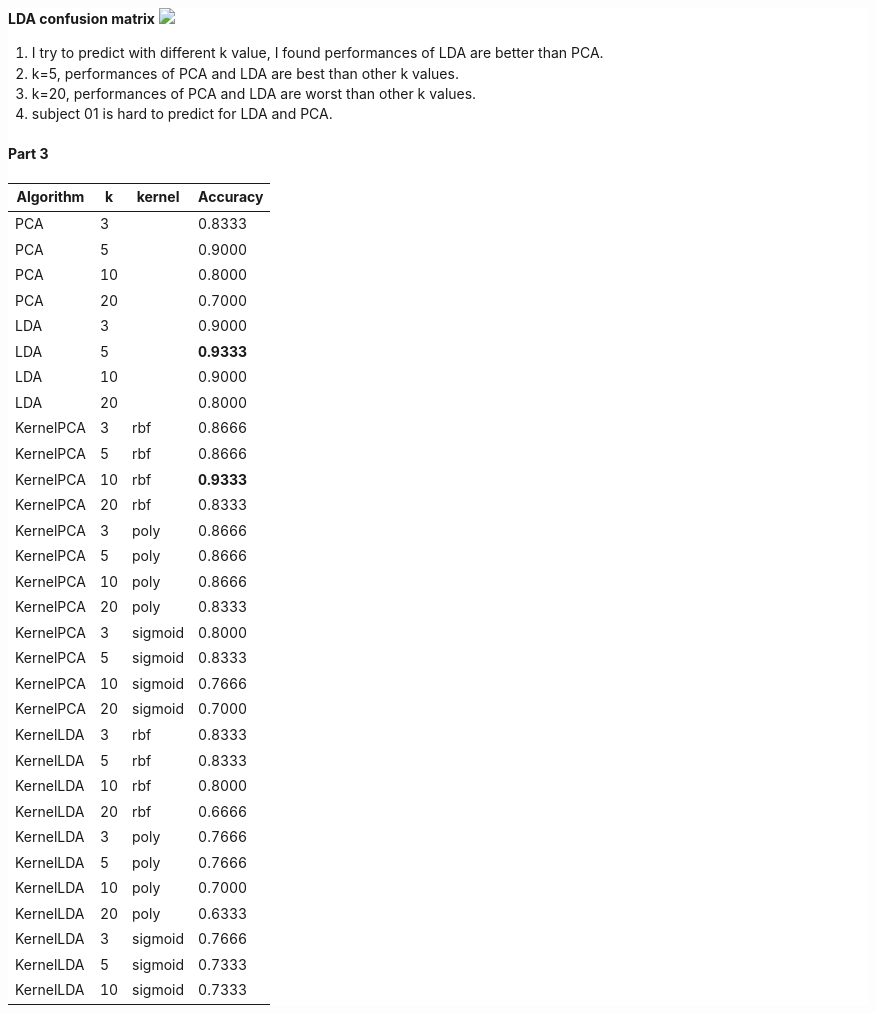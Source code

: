 **LDA confusion matrix**
![](https://i.imgur.com/4GPitG0.png)

1. I try to predict with different k value, I found performances of LDA are better than PCA. 
2. k=5, performances of PCA and LDA are best than other k values.
3. k=20, performances of PCA and LDA are worst than other k values.
4. subject 01 is hard to predict for LDA and PCA.
#### Part 3
|Algorithm|k  |kernel|Accuracy|
|---------|---|-------|--------|
|PCA      |3  |       |0.8333  |
|PCA      |5  |       |0.9000  |
|PCA      |10 |       |0.8000  |
|PCA      |20 |       |0.7000  |
|LDA      |3  |       |0.9000  |
|LDA      |5  |       |**0.9333**  |
|LDA      |10 |       |0.9000  |
|LDA      |20 |       |0.8000  |
|KernelPCA|3  |rbf    |0.8666  |
|KernelPCA|5  |rbf    |0.8666  |
|KernelPCA|10 |rbf    |**0.9333**  |
|KernelPCA|20 |rbf    |0.8333  |
|KernelPCA|3  |poly   |0.8666  |
|KernelPCA|5  |poly   |0.8666  |
|KernelPCA|10 |poly   |0.8666  |
|KernelPCA|20 |poly   |0.8333  |
|KernelPCA|3  |sigmoid|0.8000  |
|KernelPCA|5  |sigmoid|0.8333  |
|KernelPCA|10 |sigmoid|0.7666  |
|KernelPCA|20 |sigmoid|0.7000  |
|KernelLDA|3  |rbf    |0.8333  |
|KernelLDA|5  |rbf    |0.8333  |
|KernelLDA|10 |rbf    |0.8000  |
|KernelLDA|20 |rbf    |0.6666  |
|KernelLDA|3  |poly   |0.7666  |
|KernelLDA|5  |poly   |0.7666  |
|KernelLDA|10 |poly   |0.7000  |
|KernelLDA|20 |poly   |0.6333  |
|KernelLDA|3  |sigmoid|0.7666  |
|KernelLDA|5  |sigmoid|0.7333  |
|KernelLDA|10 |sigmoid|0.7333  |